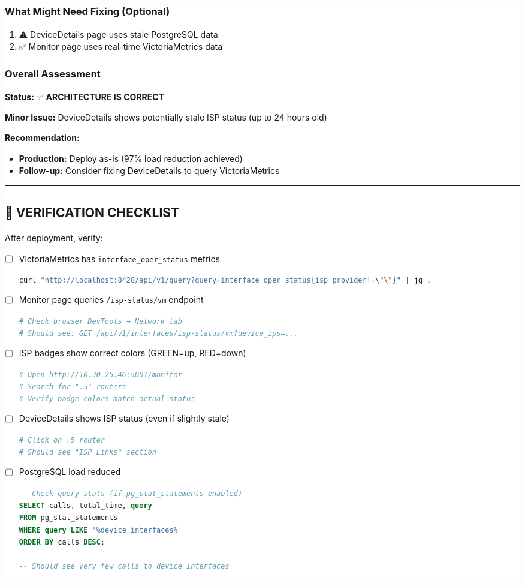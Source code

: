 ### What Might Need Fixing (Optional)
1. ⚠️  DeviceDetails page uses stale PostgreSQL data
2. ✅ Monitor page uses real-time VictoriaMetrics data

### Overall Assessment
**Status:** ✅ **ARCHITECTURE IS CORRECT**

**Minor Issue:** DeviceDetails shows potentially stale ISP status (up to 24 hours old)

**Recommendation:**
- **Production:** Deploy as-is (97% load reduction achieved)
- **Follow-up:** Consider fixing DeviceDetails to query VictoriaMetrics

---

## 📝 VERIFICATION CHECKLIST

After deployment, verify:

- [ ] VictoriaMetrics has `interface_oper_status` metrics
  ```bash
  curl "http://localhost:8428/api/v1/query?query=interface_oper_status{isp_provider!=\"\"}" | jq .
  ```

- [ ] Monitor page queries `/isp-status/vm` endpoint
  ```bash
  # Check browser DevTools → Network tab
  # Should see: GET /api/v1/interfaces/isp-status/vm?device_ips=...
  ```

- [ ] ISP badges show correct colors (GREEN=up, RED=down)
  ```bash
  # Open http://10.30.25.46:5001/monitor
  # Search for ".5" routers
  # Verify badge colors match actual status
  ```

- [ ] DeviceDetails shows ISP status (even if slightly stale)
  ```bash
  # Click on .5 router
  # Should see "ISP Links" section
  ```

- [ ] PostgreSQL load reduced
  ```sql
  -- Check query stats (if pg_stat_statements enabled)
  SELECT calls, total_time, query
  FROM pg_stat_statements
  WHERE query LIKE '%device_interfaces%'
  ORDER BY calls DESC;

  -- Should see very few calls to device_interfaces
  ```

---
